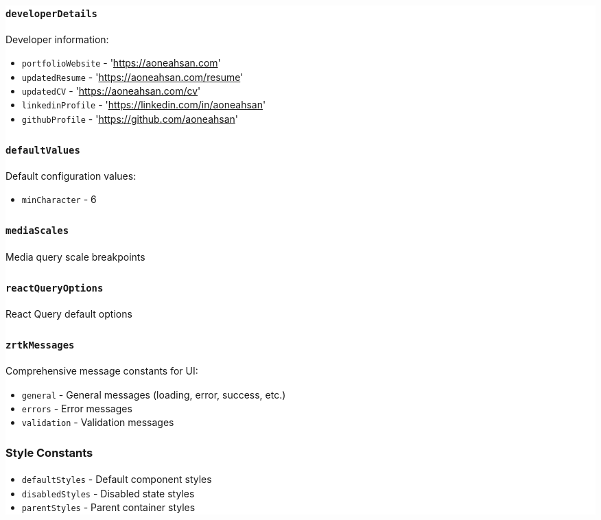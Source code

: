 ### `developerDetails`
Developer information:
- `portfolioWebsite` - 'https://aoneahsan.com'
- `updatedResume` - 'https://aoneahsan.com/resume'
- `updatedCV` - 'https://aoneahsan.com/cv'
- `linkedinProfile` - 'https://linkedin.com/in/aoneahsan'
- `githubProfile` - 'https://github.com/aoneahsan'

### `defaultValues`
Default configuration values:
- `minCharacter` - 6

### `mediaScales`
Media query scale breakpoints

### `reactQueryOptions`
React Query default options

### `zrtkMessages`
Comprehensive message constants for UI:
- `general` - General messages (loading, error, success, etc.)
- `errors` - Error messages
- `validation` - Validation messages

### Style Constants
- `defaultStyles` - Default component styles
- `disabledStyles` - Disabled state styles
- `parentStyles` - Parent container styles